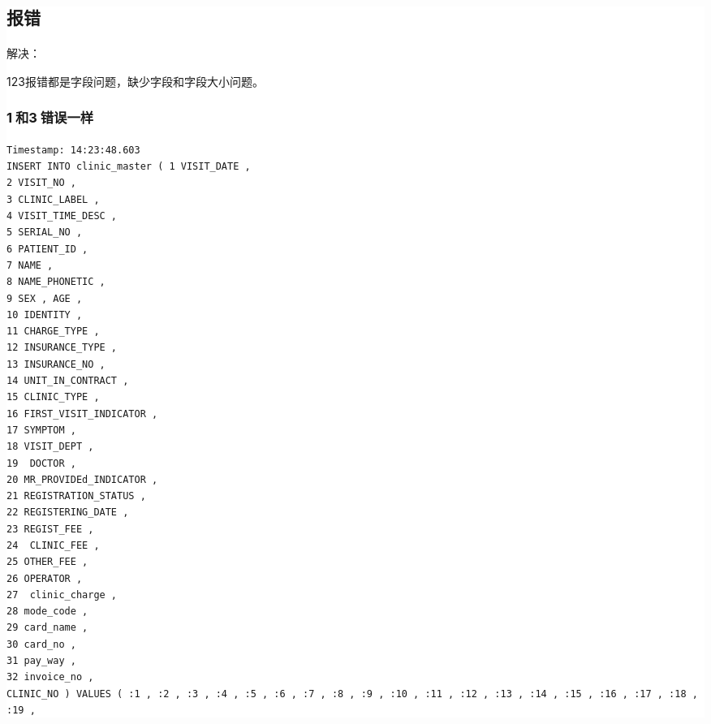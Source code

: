 ## 报错

解决：

123报错都是字段问题，缺少字段和字段大小问题。

### 1  和3 错误一样

```
Timestamp: 14:23:48.603
INSERT INTO clinic_master ( 1 VISIT_DATE , 
2 VISIT_NO , 
3 CLINIC_LABEL , 
4 VISIT_TIME_DESC ,
5 SERIAL_NO , 
6 PATIENT_ID , 
7 NAME , 
8 NAME_PHONETIC , 
9 SEX , AGE , 
10 IDENTITY ,
11 CHARGE_TYPE , 
12 INSURANCE_TYPE , 
13 INSURANCE_NO , 
14 UNIT_IN_CONTRACT , 
15 CLINIC_TYPE , 
16 FIRST_VISIT_INDICATOR , 
17 SYMPTOM , 
18 VISIT_DEPT ,
19  DOCTOR , 
20 MR_PROVIDEd_INDICATOR , 
21 REGISTRATION_STATUS ,
22 REGISTERING_DATE , 
23 REGIST_FEE ,
24  CLINIC_FEE ,
25 OTHER_FEE , 
26 OPERATOR ,
27  clinic_charge , 
28 mode_code , 
29 card_name , 
30 card_no , 
31 pay_way ,
32 invoice_no , 
CLINIC_NO ) VALUES ( :1 , :2 , :3 , :4 , :5 , :6 , :7 , :8 , :9 , :10 , :11 , :12 , :13 , :14 , :15 , :16 , :17 , :18 , :19 , 
